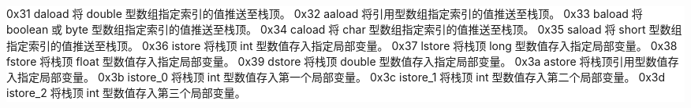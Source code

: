   <td>0x31</td>
  <td>daload</td>
  <td>将 double 型数组指定索引的值推送至栈顶。</td>
</tr>
<tr>
  <td>0x32</td>
  <td>aaload</td>
  <td>将引用型数组指定索引的值推送至栈顶。</td>
</tr>
<tr>
  <td>0x33</td>
  <td>baload</td>
  <td>将 boolean 或 byte 型数组指定索引的值推送至栈顶。</td>
</tr>
<tr>
  <td>0x34</td>
  <td>caload</td>
  <td>将 char 型数组指定索引的值推送至栈顶。</td>
</tr>
<tr>
  <td>0x35</td>
  <td>saload</td>
  <td>将 short 型数组指定索引的值推送至栈顶。</td>
</tr>
<tr>
  <td>0x36</td>
  <td>istore</td>
  <td>将栈顶 int 型数值存入指定局部变量。</td>
</tr>
<tr>
  <td>0x37</td>
  <td>lstore</td>
  <td>将栈顶 long 型数值存入指定局部变量。</td>
</tr>
<tr>
  <td>0x38</td>
  <td>fstore</td>
  <td>将栈顶 float 型数值存入指定局部变量。</td>
</tr>
<tr>
  <td>0x39</td>
  <td>dstore</td>
  <td>将栈顶 double 型数值存入指定局部变量。</td>
</tr>
<tr>
  <td>0x3a</td>
  <td>astore</td>
  <td>将栈顶引用型数值存入指定局部变量。</td>
</tr>
<tr>
  <td>0x3b</td>
  <td>istore_0</td>
  <td>将栈顶 int 型数值存入第一个局部变量。</td>
</tr>
<tr>
  <td>0x3c</td>
  <td>istore_1</td>
  <td>将栈顶 int 型数值存入第二个局部变量。</td>
</tr>
<tr>
  <td>0x3d</td>
  <td>istore_2</td>
  <td>将栈顶 int 型数值存入第三个局部变量。</td>
</tr>